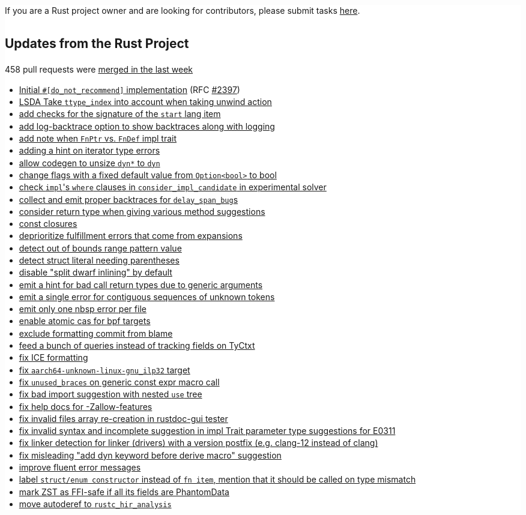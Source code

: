 
If you are a Rust project owner and are looking for contributors, please submit tasks [here][guidelines].

[guidelines]: https://users.rust-lang.org/t/twir-call-for-participation/4821

## Updates from the Rust Project

458 pull requests were [merged in the last week][merged]

[merged]: https://github.com/search?q=is%3Apr+org%3Arust-lang+is%3Amerged+merged%3A2023-01-09..2023-01-16

* [Initial `#[do_not_recommend]` implementation](https://github.com/rust-lang/rust/pull/106645) (RFC [#2397](https://rust-lang.github.io/rfcs/2397-do-not-recommend.html))
* [LSDA Take `ttype_index` into account when taking unwind action](https://github.com/rust-lang/rust/pull/106446)
* [add checks for the signature of the `start` lang item](https://github.com/rust-lang/rust/pull/106092)
* [add log-backtrace option to show backtraces along with logging](https://github.com/rust-lang/rust/pull/104645)
* [add note when `FnPtr` vs. `FnDef` impl trait](https://github.com/rust-lang/rust/pull/106665)
* [adding a hint on iterator type errors](https://github.com/rust-lang/rust/pull/106740)
* [allow codegen to unsize `dyn*` to `dyn`](https://github.com/rust-lang/rust/pull/106532)
* [change flags with a fixed default value from `Option<bool>` to bool](https://github.com/rust-lang/rust/pull/106671)
* [check `impl`'s `where` clauses in `consider_impl_candidate` in experimental solver](https://github.com/rust-lang/rust/pull/106397)
* [collect and emit proper backtraces for `delay_span_bug`s](https://github.com/rust-lang/rust/pull/106321)
* [consider return type when giving various method suggestions](https://github.com/rust-lang/rust/pull/106607)
* [const closures](https://github.com/rust-lang/rust/pull/106004)
* [deprioritize fulfillment errors that come from expansions](https://github.com/rust-lang/rust/pull/106820)
* [detect out of bounds range pattern value](https://github.com/rust-lang/rust/pull/106622)
* [detect struct literal needing parentheses](https://github.com/rust-lang/rust/pull/106620)
* [disable "split dwarf inlining" by default](https://github.com/rust-lang/rust/pull/106709)
* [emit a hint for bad call return types due to generic arguments](https://github.com/rust-lang/rust/pull/106752)
* [emit a single error for contiguous sequences of unknown tokens](https://github.com/rust-lang/rust/pull/106566)
* [emit only one nbsp error per file](https://github.com/rust-lang/rust/pull/106872)
* [enable atomic cas for bpf targets](https://github.com/rust-lang/rust/pull/105708)
* [exclude formatting commit from blame](https://github.com/rust-lang/rust/pull/106778)
* [feed a bunch of queries instead of tracking fields on TyCtxt](https://github.com/rust-lang/rust/pull/106776)
* [fix ICE formatting](https://github.com/rust-lang/rust/pull/106791)
* [fix `aarch64-unknown-linux-gnu_ilp32` target](https://github.com/rust-lang/rust/pull/106646)
* [fix `unused_braces` on generic const expr macro call](https://github.com/rust-lang/rust/pull/106563)
* [fix bad import suggestion with nested `use` tree](https://github.com/rust-lang/rust/pull/106175)
* [fix help docs for -Zallow-features](https://github.com/rust-lang/rust/pull/106653)
* [fix invalid files array re-creation in rustdoc-gui tester](https://github.com/rust-lang/rust/pull/106689)
* [fix invalid syntax and incomplete suggestion in impl Trait parameter type suggestions for E0311](https://github.com/rust-lang/rust/pull/106167)
* [fix linker detection for linker (drivers) with a version postfix (e.g. clang-12 instead of clang)](https://github.com/rust-lang/rust/pull/106489)
* [fix misleading "add dyn keyword before derive macro" suggestion](https://github.com/rust-lang/rust/pull/106072)
* [improve fluent error messages](https://github.com/rust-lang/rust/pull/106427)
* [label `struct/enum constructor` instead of `fn item`, mention that it should be called on type mismatch](https://github.com/rust-lang/rust/pull/106524)
* [mark ZST as FFI-safe if all its fields are PhantomData](https://github.com/rust-lang/rust/pull/106675)
* [move autoderef to `rustc_hir_analysis`](https://github.com/rust-lang/rust/pull/106170)

[submit_crate]: https://users.rust-lang.org/t/crate-of-the-week/2704
[calendar]: https://www.google.com/calendar/embed?src=apd9vmbc22egenmtu5l6c5jbfc%40group.calendar.google.com
[community]: mailto:community-team@rust-lang.org